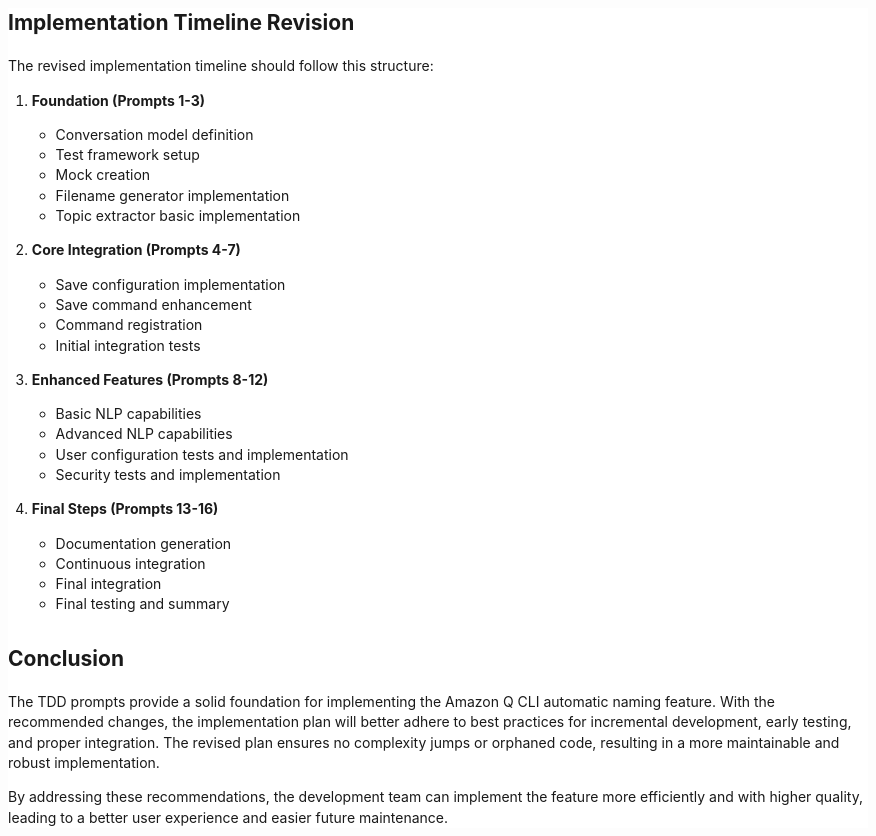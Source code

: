 ## Implementation Timeline Revision

The revised implementation timeline should follow this structure:

1. **Foundation (Prompts 1-3)**
   - Conversation model definition
   - Test framework setup
   - Mock creation
   - Filename generator implementation
   - Topic extractor basic implementation

2. **Core Integration (Prompts 4-7)**
   - Save configuration implementation
   - Save command enhancement
   - Command registration
   - Initial integration tests

3. **Enhanced Features (Prompts 8-12)**
   - Basic NLP capabilities
   - Advanced NLP capabilities
   - User configuration tests and implementation
   - Security tests and implementation

4. **Final Steps (Prompts 13-16)**
   - Documentation generation
   - Continuous integration
   - Final integration
   - Final testing and summary

## Conclusion

The TDD prompts provide a solid foundation for implementing the Amazon Q CLI automatic naming feature. With the recommended changes, the implementation plan will better adhere to best practices for incremental development, early testing, and proper integration. The revised plan ensures no complexity jumps or orphaned code, resulting in a more maintainable and robust implementation.

By addressing these recommendations, the development team can implement the feature more efficiently and with higher quality, leading to a better user experience and easier future maintenance.
